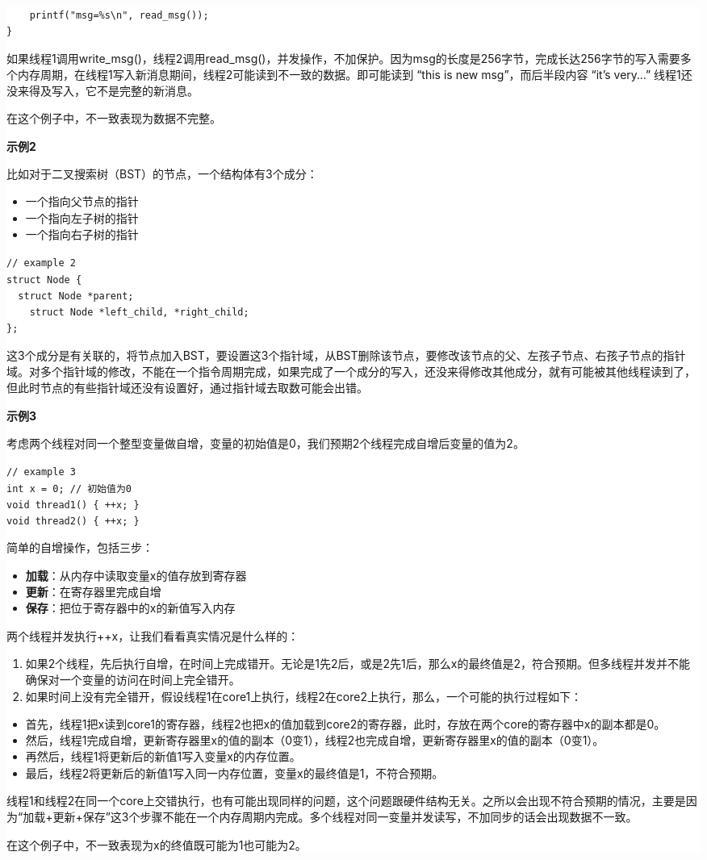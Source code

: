 ```
    printf("msg=%s\n", read_msg());
}
```

如果线程1调用write_msg()，线程2调用read_msg()，并发操作，不加保护。因为msg的长度是256字节，完成长达256字节的写入需要多个内存周期，在线程1写入新消息期间，线程2可能读到不一致的数据。即可能读到 “this is new msg”，而后半段内容 “it’s very…” 线程1还没来得及写入，它不是完整的新消息。

在这个例子中，不一致表现为数据不完整。

**示例2**

比如对于二叉搜索树（BST）的节点，一个结构体有3个成分：

- 一个指向父节点的指针
- 一个指向左子树的指针
- 一个指向右子树的指针

```
// example 2
struct Node {
  struct Node *parent;
	struct Node *left_child, *right_child;
};
```

这3个成分是有关联的，将节点加入BST，要设置这3个指针域，从BST删除该节点，要修改该节点的父、左孩子节点、右孩子节点的指针域。对多个指针域的修改，不能在一个指令周期完成，如果完成了一个成分的写入，还没来得修改其他成分，就有可能被其他线程读到了，但此时节点的有些指针域还没有设置好，通过指针域去取数可能会出错。

**示例3**

考虑两个线程对同一个整型变量做自增，变量的初始值是0，我们预期2个线程完成自增后变量的值为2。

```
// example 3
int x = 0; // 初始值为0
void thread1() { ++x; }
void thread2() { ++x; }
```

简单的自增操作，包括三步：

- **加载**：从内存中读取变量x的值存放到寄存器
- **更新**：在寄存器里完成自增
- **保存**：把位于寄存器中的x的新值写入内存

两个线程并发执行++x，让我们看看真实情况是什么样的：

1. 如果2个线程，先后执行自增，在时间上完成错开。无论是1先2后，或是2先1后，那么x的最终值是2，符合预期。但多线程并发并不能确保对一个变量的访问在时间上完全错开。
2. 如果时间上没有完全错开，假设线程1在core1上执行，线程2在core2上执行，那么，一个可能的执行过程如下：

- 首先，线程1把x读到core1的寄存器，线程2也把x的值加载到core2的寄存器，此时，存放在两个core的寄存器中x的副本都是0。
- 然后，线程1完成自增，更新寄存器里x的值的副本（0变1），线程2也完成自增，更新寄存器里x的值的副本（0变1）。
- 再然后，线程1将更新后的新值1写入变量x的内存位置。
- 最后，线程2将更新后的新值1写入同一内存位置，变量x的最终值是1，不符合预期。

线程1和线程2在同一个core上交错执行，也有可能出现同样的问题，这个问题跟硬件结构无关。之所以会出现不符合预期的情况，主要是因为“加载+更新+保存”这3个步骤不能在一个内存周期内完成。多个线程对同一变量并发读写，不加同步的话会出现数据不一致。

在这个例子中，不一致表现为x的终值既可能为1也可能为2。
